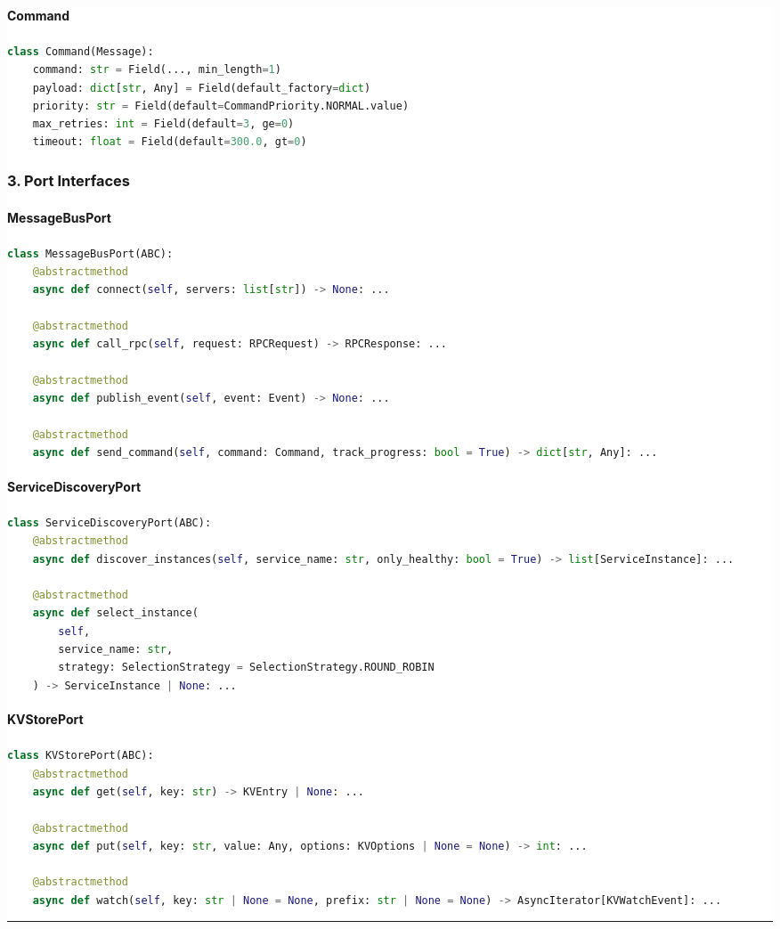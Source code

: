 #### Command
```python
class Command(Message):
    command: str = Field(..., min_length=1)
    payload: dict[str, Any] = Field(default_factory=dict)
    priority: str = Field(default=CommandPriority.NORMAL.value)
    max_retries: int = Field(default=3, ge=0)
    timeout: float = Field(default=300.0, gt=0)
```

### 3. Port Interfaces

#### MessageBusPort
```python
class MessageBusPort(ABC):
    @abstractmethod
    async def connect(self, servers: list[str]) -> None: ...

    @abstractmethod
    async def call_rpc(self, request: RPCRequest) -> RPCResponse: ...

    @abstractmethod
    async def publish_event(self, event: Event) -> None: ...

    @abstractmethod
    async def send_command(self, command: Command, track_progress: bool = True) -> dict[str, Any]: ...
```

#### ServiceDiscoveryPort
```python
class ServiceDiscoveryPort(ABC):
    @abstractmethod
    async def discover_instances(self, service_name: str, only_healthy: bool = True) -> list[ServiceInstance]: ...

    @abstractmethod
    async def select_instance(
        self,
        service_name: str,
        strategy: SelectionStrategy = SelectionStrategy.ROUND_ROBIN
    ) -> ServiceInstance | None: ...
```

#### KVStorePort
```python
class KVStorePort(ABC):
    @abstractmethod
    async def get(self, key: str) -> KVEntry | None: ...

    @abstractmethod
    async def put(self, key: str, value: Any, options: KVOptions | None = None) -> int: ...

    @abstractmethod
    async def watch(self, key: str | None = None, prefix: str | None = None) -> AsyncIterator[KVWatchEvent]: ...
```

---